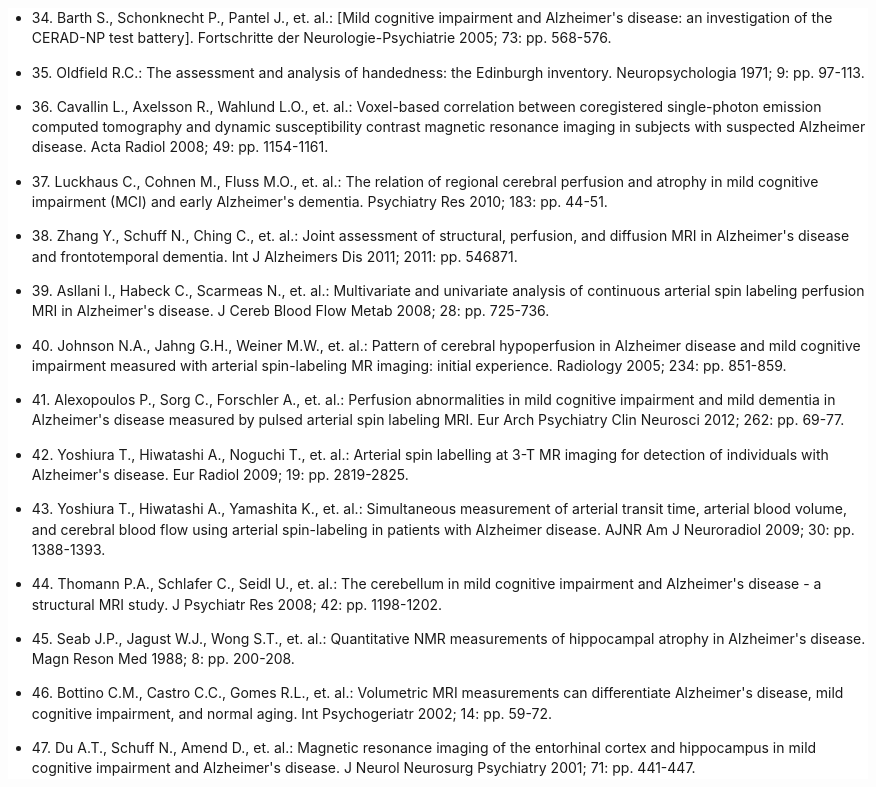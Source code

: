 
- 34\. Barth S., Schonknecht P., Pantel J., et. al.: \[Mild cognitive impairment and Alzheimer's disease: an investigation of the CERAD-NP test battery\]. Fortschritte der Neurologie-Psychiatrie 2005; 73: pp. 568-576.


- 35\. Oldfield R.C.: The assessment and analysis of handedness: the Edinburgh inventory. Neuropsychologia 1971; 9: pp. 97-113.


- 36\. Cavallin L., Axelsson R., Wahlund L.O., et. al.: Voxel-based correlation between coregistered single-photon emission computed tomography and dynamic susceptibility contrast magnetic resonance imaging in subjects with suspected Alzheimer disease. Acta Radiol 2008; 49: pp. 1154-1161.


- 37\. Luckhaus C., Cohnen M., Fluss M.O., et. al.: The relation of regional cerebral perfusion and atrophy in mild cognitive impairment (MCI) and early Alzheimer's dementia. Psychiatry Res 2010; 183: pp. 44-51.


- 38\. Zhang Y., Schuff N., Ching C., et. al.: Joint assessment of structural, perfusion, and diffusion MRI in Alzheimer's disease and frontotemporal dementia. Int J Alzheimers Dis 2011; 2011: pp. 546871.


- 39\. Asllani I., Habeck C., Scarmeas N., et. al.: Multivariate and univariate analysis of continuous arterial spin labeling perfusion MRI in Alzheimer's disease. J Cereb Blood Flow Metab 2008; 28: pp. 725-736.


- 40\. Johnson N.A., Jahng G.H., Weiner M.W., et. al.: Pattern of cerebral hypoperfusion in Alzheimer disease and mild cognitive impairment measured with arterial spin-labeling MR imaging: initial experience. Radiology 2005; 234: pp. 851-859.


- 41\. Alexopoulos P., Sorg C., Forschler A., et. al.: Perfusion abnormalities in mild cognitive impairment and mild dementia in Alzheimer's disease measured by pulsed arterial spin labeling MRI. Eur Arch Psychiatry Clin Neurosci 2012; 262: pp. 69-77.


- 42\. Yoshiura T., Hiwatashi A., Noguchi T., et. al.: Arterial spin labelling at 3-T MR imaging for detection of individuals with Alzheimer's disease. Eur Radiol 2009; 19: pp. 2819-2825.


- 43\. Yoshiura T., Hiwatashi A., Yamashita K., et. al.: Simultaneous measurement of arterial transit time, arterial blood volume, and cerebral blood flow using arterial spin-labeling in patients with Alzheimer disease. AJNR Am J Neuroradiol 2009; 30: pp. 1388-1393.


- 44\. Thomann P.A., Schlafer C., Seidl U., et. al.: The cerebellum in mild cognitive impairment and Alzheimer's disease - a structural MRI study. J Psychiatr Res 2008; 42: pp. 1198-1202.


- 45\. Seab J.P., Jagust W.J., Wong S.T., et. al.: Quantitative NMR measurements of hippocampal atrophy in Alzheimer's disease. Magn Reson Med 1988; 8: pp. 200-208.


- 46\. Bottino C.M., Castro C.C., Gomes R.L., et. al.: Volumetric MRI measurements can differentiate Alzheimer's disease, mild cognitive impairment, and normal aging. Int Psychogeriatr 2002; 14: pp. 59-72.


- 47\. Du A.T., Schuff N., Amend D., et. al.: Magnetic resonance imaging of the entorhinal cortex and hippocampus in mild cognitive impairment and Alzheimer's disease. J Neurol Neurosurg Psychiatry 2001; 71: pp. 441-447.
